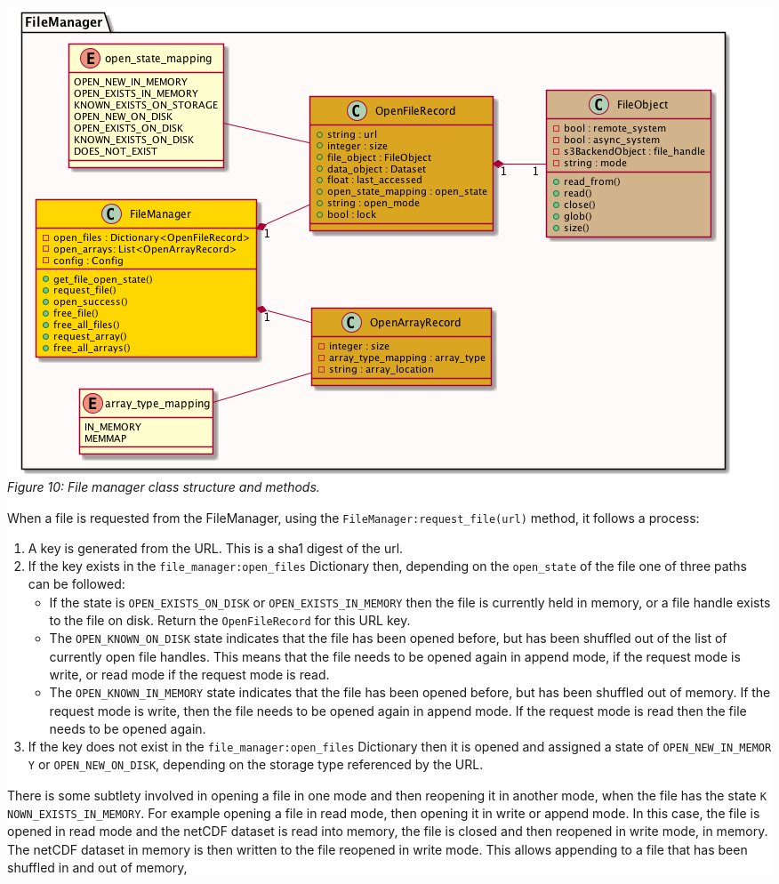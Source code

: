 ![](uml/file_manager_uml.png "file_manager_uml")
*Figure 10: File manager class structure and methods.*

When a file is requested from the FileManager, using the `FileManager:request_file(url)` method, it follows a process:

1. A key is generated from the URL.  This is a sha1 digest of the url.
2. If the key exists in the `file_manager:open_files` Dictionary then, depending on the `open_state` of the file one of three paths can be followed:
    * If the state is `OPEN_EXISTS_ON_DISK` or `OPEN_EXISTS_IN_MEMORY` then the file is currently held in memory, or a file handle exists to the file on disk.  Return the `OpenFileRecord` for this URL key.
    * The `OPEN_KNOWN_ON_DISK` state indicates that the file has been opened before, but has been shuffled out of the list of currently open file handles.  This means that the file needs to be opened again in append mode, if the request mode is write, or read mode if the request mode is read.
    * The `OPEN_KNOWN_IN_MEMORY` state indicates that the file has been opened before, but has been shuffled out of memory.  If the request mode is write, then the file needs to be opened again in append mode.  If the request mode is read then the file needs to be opened again.
3. If the key does not exist in the `file_manager:open_files` Dictionary then it is opened and assigned a state of `OPEN_NEW_IN_MEMORY` or `OPEN_NEW_ON_DISK`, depending on the storage type referenced by the URL.

There is some subtlety involved in opening a file in one mode and then reopening it in another mode, when the file has the state `KNOWN_EXISTS_IN_MEMORY`.  For example opening a file in read mode, then opening it in write or append mode.  In this case, the file is opened in read mode and the netCDF dataset is read into memory, the file is closed and then reopened in write mode, in memory.  The netCDF dataset in memory is then written to the file reopened in write mode.  This allows appending to a file that has been shuffled in and out of memory,
